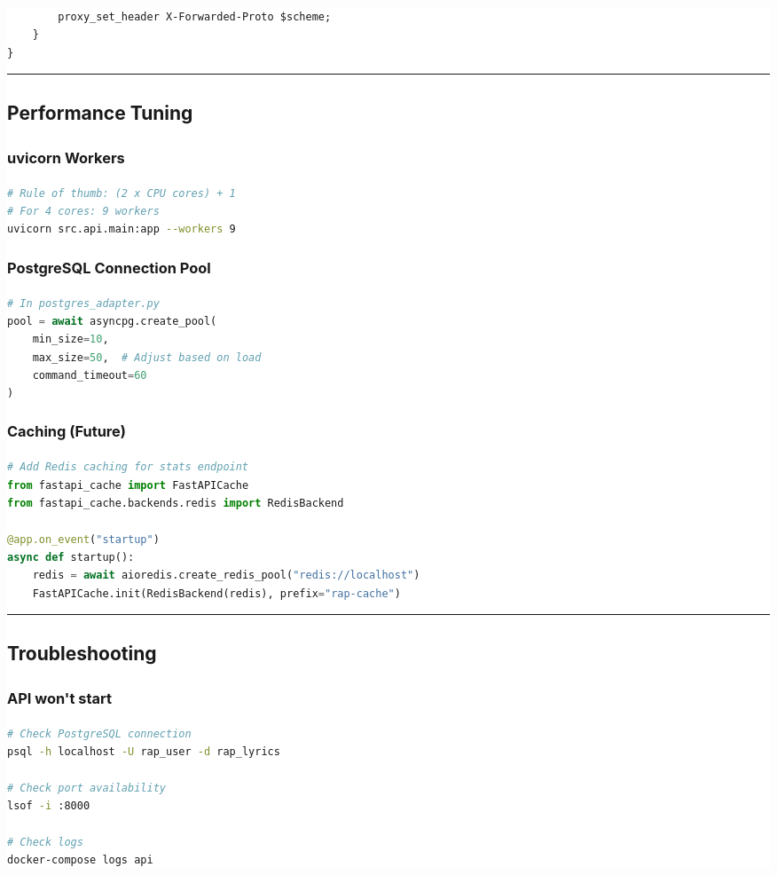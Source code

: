 ```nginx
        proxy_set_header X-Forwarded-Proto $scheme;
    }
}
```

---

## Performance Tuning

### uvicorn Workers
```bash
# Rule of thumb: (2 x CPU cores) + 1
# For 4 cores: 9 workers
uvicorn src.api.main:app --workers 9
```

### PostgreSQL Connection Pool
```python
# In postgres_adapter.py
pool = await asyncpg.create_pool(
    min_size=10,
    max_size=50,  # Adjust based on load
    command_timeout=60
)
```

### Caching (Future)
```python
# Add Redis caching for stats endpoint
from fastapi_cache import FastAPICache
from fastapi_cache.backends.redis import RedisBackend

@app.on_event("startup")
async def startup():
    redis = await aioredis.create_redis_pool("redis://localhost")
    FastAPICache.init(RedisBackend(redis), prefix="rap-cache")
```

---

## Troubleshooting

### API won't start
```bash
# Check PostgreSQL connection
psql -h localhost -U rap_user -d rap_lyrics

# Check port availability
lsof -i :8000

# Check logs
docker-compose logs api
```
